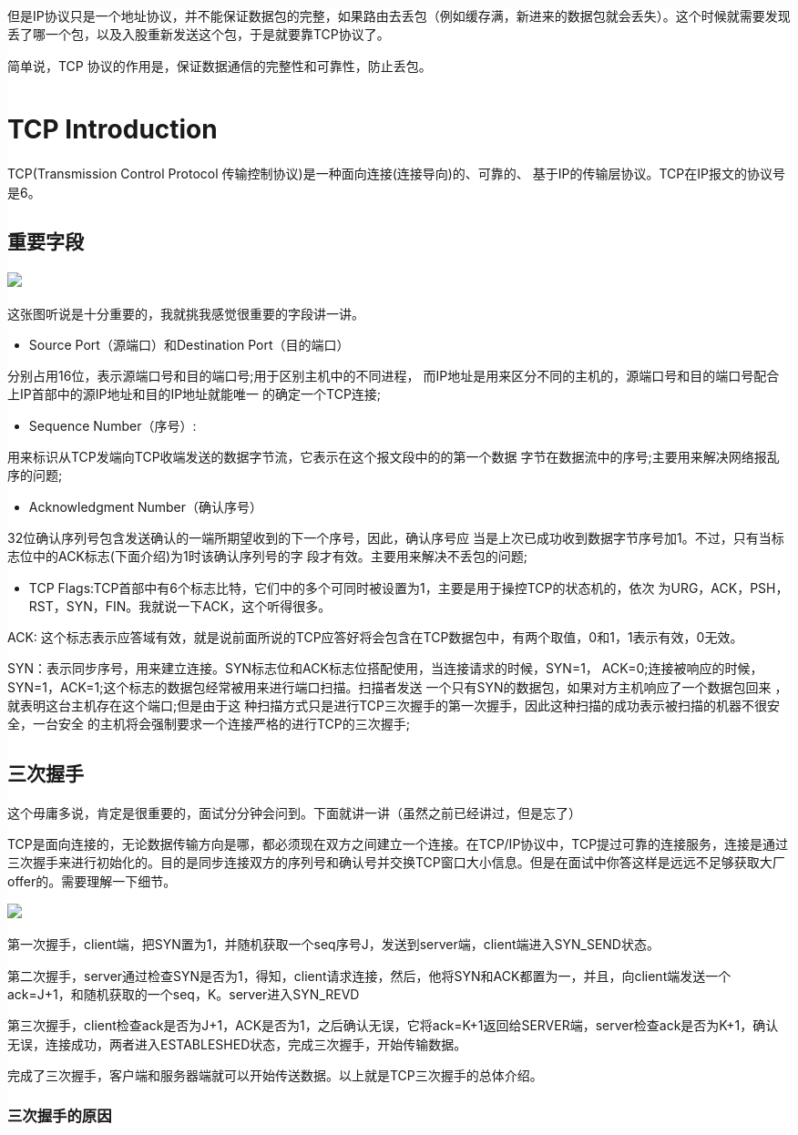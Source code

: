但是IP协议只是一个地址协议，并不能保证数据包的完整，如果路由去丢包（例如缓存满，新进来的数据包就会丢失）。这个时候就需要发现丢了哪一个包，以及入股重新发送这个包，于是就要靠TCP协议了。

简单说，TCP 协议的作用是，保证数据通信的完整性和可靠性，防止丢包。

# TCP Introduction

TCP(Transmission Control Protocol 传输控制协议)是一种面向连接(连接导向)的、可靠的、 基于IP的传输层协议。TCP在IP报文的协议号是6。

## 重要字段

<img src="http://ovk2ylefr.bkt.clouddn.com/TCP2.png">

这张图听说是十分重要的，我就挑我感觉很重要的字段讲一讲。

- Source Port（源端口）和Destination Port（目的端口）

分别占用16位，表示源端口号和目的端口号;用于区别主机中的不同进程， 而IP地址是用来区分不同的主机的，源端口号和目的端口号配合上IP首部中的源IP地址和目的IP地址就能唯一 的确定一个TCP连接;

- Sequence Number（序号）:

用来标识从TCP发端向TCP收端发送的数据字节流，它表示在这个报文段中的的第一个数据 字节在数据流中的序号;主要用来解决网络报乱序的问题;

- Acknowledgment Number（确认序号）

32位确认序列号包含发送确认的一端所期望收到的下一个序号，因此，确认序号应 当是上次已成功收到数据字节序号加1。不过，只有当标志位中的ACK标志(下面介绍)为1时该确认序列号的字 段才有效。主要用来解决不丢包的问题;

- TCP Flags:TCP首部中有6个标志比特，它们中的多个可同时被设置为1，主要是用于操控TCP的状态机的，依次 为URG，ACK，PSH，RST，SYN，FIN。我就说一下ACK，这个听得很多。

ACK: 这个标志表示应答域有效，就是说前面所说的TCP应答好将会包含在TCP数据包中，有两个取值，0和1，1表示有效，0无效。

SYN：表示同步序号，用来建立连接。SYN标志位和ACK标志位搭配使用，当连接请求的时候，SYN=1， ACK=0;连接被响应的时候，SYN=1，ACK=1;这个标志的数据包经常被用来进行端口扫描。扫描者发送 一个只有SYN的数据包，如果对方主机响应了一个数据包回来 ，就表明这台主机存在这个端口;但是由于这 种扫描方式只是进行TCP三次握手的第一次握手，因此这种扫描的成功表示被扫描的机器不很安全，一台安全 的主机将会强制要求一个连接严格的进行TCP的三次握手;

## 三次握手

这个毋庸多说，肯定是很重要的，面试分分钟会问到。下面就讲一讲（虽然之前已经讲过，但是忘了）

TCP是面向连接的，无论数据传输方向是哪，都必须现在双方之间建立一个连接。在TCP/IP协议中，TCP提过可靠的连接服务，连接是通过三次握手来进行初始化的。目的是同步连接双方的序列号和确认号并交换TCP窗口大小信息。但是在面试中你答这样是远远不足够获取大厂offer的。需要理解一下细节。

<img src="http://s9.51cto.com/wyfs02/M00/52/1F/wKiom1RkCGyDnmDKAARlVYJdLnE985.jpg">

第一次握手，client端，把SYN置为1，并随机获取一个seq序号J，发送到server端，client端进入SYN_SEND状态。

第二次握手，server通过检查SYN是否为1，得知，client请求连接，然后，他将SYN和ACK都置为一，并且，向client端发送一个ack=J+1，和随机获取的一个seq，K。server进入SYN_REVD

第三次握手，client检查ack是否为J+1，ACK是否为1，之后确认无误，它将ack=K+1返回给SERVER端，server检查ack是否为K+1，确认无误，连接成功，两者进入ESTABLESHED状态，完成三次握手，开始传输数据。

完成了三次握手，客户端和服务器端就可以开始传送数据。以上就是TCP三次握手的总体介绍。

### 三次握手的原因
